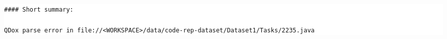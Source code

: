 ```
#### Short summary: 

QDox parse error in file://<WORKSPACE>/data/code-rep-dataset/Dataset1/Tasks/2235.java